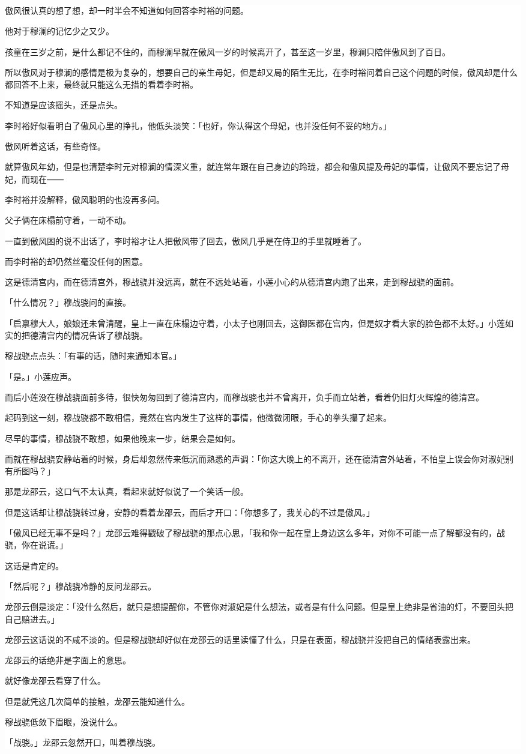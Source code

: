 傲风很认真的想了想，却一时半会不知道如何回答李时裕的问题。

他对于穆澜的记忆少之又少。

孩童在三岁之前，是什么都记不住的，而穆澜早就在傲风一岁的时候离开了，甚至这一岁里，穆澜只陪伴傲风到了百日。

所以傲风对于穆澜的感情是极为复杂的，想要自己的亲生母妃，但是却又局的陌生无比，在李时裕问着自己这个问题的时候，傲风却是什么都回答不上来，最终就只能这么无措的看着李时裕。

不知道是应该摇头，还是点头。

李时裕好似看明白了傲风心里的挣扎，他低头淡笑：「也好，你认得这个母妃，也并没任何不妥的地方。」

傲风听着这话，有些奇怪。

就算傲风年幼，但是也清楚李时元对穆澜的情深义重，就连常年跟在自己身边的玲珑，都会和傲风提及母妃的事情，让傲风不要忘记了母妃，而现在——

李时裕并没解释，傲风聪明的也没再多问。

父子俩在床榻前守着，一动不动。

一直到傲风困的说不出话了，李时裕才让人把傲风带了回去，傲风几乎是在侍卫的手里就睡着了。

而李时裕的却仍然丝毫没任何的困意。

这是德清宫内，而在德清宫外，穆战骁并没远离，就在不远处站着，小莲小心的从德清宫内跑了出来，走到穆战骁的面前。

「什么情况？」穆战骁问的直接。

「启禀穆大人，娘娘还未曾清醒，皇上一直在床榻边守着，小太子也刚回去，这御医都在宫内，但是奴才看大家的脸色都不太好。」小莲如实的把德清宫内的情况告诉了穆战骁。

穆战骁点点头：「有事的话，随时来通知本官。」

「是。」小莲应声。

而后小莲没在穆战骁面前多待，很快匆匆回到了德清宫内，而穆战骁也并不曾离开，负手而立站着，看着仍旧灯火辉煌的德清宫。

起码到这一刻，穆战骁都不敢相信，竟然在宫内发生了这样的事情，他微微闭眼，手心的拳头攥了起来。

尽早的事情，穆战骁不敢想，如果他晚来一步，结果会是如何。

而就在穆战骁安静站着的时候，身后却忽然传来低沉而熟悉的声调：「你这大晚上的不离开，还在德清宫外站着，不怕皇上误会你对淑妃别有所图吗？」

那是龙邵云，这口气不太认真，看起来就好似说了一个笑话一般。

但是这话却让穆战骁转过身，安静的看着龙邵云，而后才开口：「你想多了，我关心的不过是傲风。」

「傲风已经无事不是吗？」龙邵云难得戳破了穆战骁的那点心思，「我和你一起在皇上身边这么多年，对你不可能一点了解都没有的，战骁，你在说谎。」

这话是肯定的。

「然后呢？」穆战骁冷静的反问龙邵云。

龙邵云倒是淡定：「没什么然后，就只是想提醒你，不管你对淑妃是什么想法，或者是有什么问题。但是皇上绝非是省油的灯，不要回头把自己赔进去。」

龙邵云这话说的不咸不淡的。但是穆战骁却好似在龙邵云的话里读懂了什么，只是在表面，穆战骁并没把自己的情绪表露出来。

龙邵云的话绝非是字面上的意思。

就好像龙邵云看穿了什么。

但是就凭这几次简单的接触，龙邵云能知道什么。

穆战骁低敛下眉眼，没说什么。

「战骁。」龙邵云忽然开口，叫着穆战骁。
